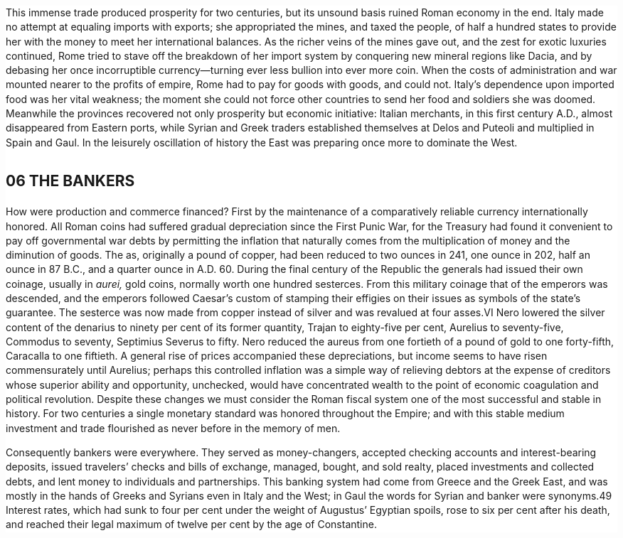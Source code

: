 This immense trade produced prosperity for two centuries, but its unsound basis ruined Roman economy in the end. Italy made no attempt at equaling imports with exports; she appropriated the mines, and taxed the people, of half a hundred states to provide her with the money to meet her international balances. As the richer veins of the mines gave out, and the zest for exotic luxuries continued, Rome tried to stave off the breakdown of her import system by conquering new mineral regions like Dacia, and by debasing her once incorruptible currency—turning ever less bullion into ever more coin. When the costs of administration and war mounted nearer to the profits of empire, Rome had to pay for goods with goods, and could not. Italy’s dependence upon imported food was her vital weakness; the moment she could not force other countries to send her food and soldiers she was doomed. Meanwhile the provinces recovered not only prosperity but economic initiative: Italian merchants, in this first century A.D., almost disappeared from Eastern ports, while Syrian and Greek traders established themselves at Delos and Puteoli and multiplied in Spain and Gaul. In the leisurely oscillation of history the East was preparing once more to dominate the West.



## 06 THE BANKERS

How were production and commerce financed? First by the maintenance of a comparatively reliable currency internationally honored. All Roman coins had suffered gradual depreciation since the First Punic War, for the Treasury had found it convenient to pay off governmental war debts by permitting the inflation that naturally comes from the multiplication of money and the diminution of goods. The as, originally a pound of copper, had been reduced to two ounces in 241, one ounce in 202, half an ounce in 87 B.C., and a quarter ounce in A.D. 60. During the final century of the Republic the generals had issued their own coinage, usually in *aurei,* gold coins, normally worth one hundred sesterces. From this military coinage that of the emperors was descended, and the emperors followed Caesar’s custom of stamping their effigies on their issues as symbols of the state’s guarantee. The sesterce was now made from copper instead of silver and was revalued at four asses.VI Nero lowered the silver content of the denarius to ninety per cent of its former quantity, Trajan to eighty-five per cent, Aurelius to seventy-five, Commodus to seventy, Septimius Severus to fifty. Nero reduced the aureus from one fortieth of a pound of gold to one forty-fifth, Caracalla to one fiftieth. A general rise of prices accompanied these depreciations, but income seems to have risen commensurately until Aurelius; perhaps this controlled inflation was a simple way of relieving debtors at the expense of creditors whose superior ability and opportunity, unchecked, would have concentrated wealth to the point of economic coagulation and political revolution. Despite these changes we must consider the Roman fiscal system one of the most successful and stable in history. For two centuries a single monetary standard was honored throughout the Empire; and with this stable medium investment and trade flourished as never before in the memory of men.

Consequently bankers were everywhere. They served as money-changers, accepted checking accounts and interest-bearing deposits, issued travelers’ checks and bills of exchange, managed, bought, and sold realty, placed investments and collected debts, and lent money to individuals and partnerships. This banking system had come from Greece and the Greek East, and was mostly in the hands of Greeks and Syrians even in Italy and the West; in Gaul the words for Syrian and banker were synonyms.49 Interest rates, which had sunk to four per cent under the weight of Augustus’ Egyptian spoils, rose to six per cent after his death, and reached their legal maximum of twelve per cent by the age of Constantine.
